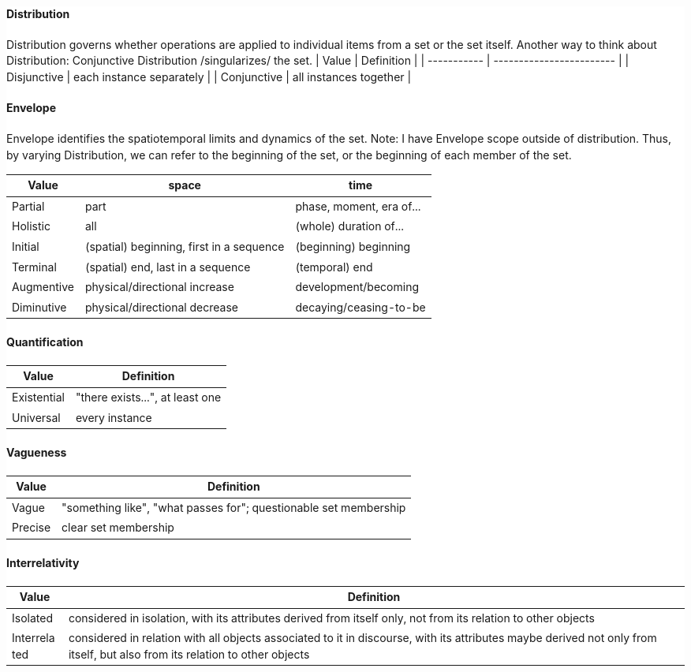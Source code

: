 #### Distribution
Distribution governs whether operations are applied to individual items from a set or the set itself.
Another way to think about Distribution: Conjunctive Distribution /singularizes/ the set.
| Value       | Definition               |
| ----------- | ------------------------ |
| Disjunctive | each instance separately |
| Conjunctive | all instances together   |

#### Envelope
Envelope identifies the spatiotemporal limits and dynamics of the set.
Note: I have Envelope scope outside of distribution.
Thus, by varying Distribution, we can refer to the beginning of the set, or the beginning of each member of the set.

| Value      | space                                    | time                     |
| ---------- | ---------------------------------------- | ------------------------ |
| Partial    | part                                     | phase, moment, era of... |
| Holistic   | all                                      | (whole) duration of...   |
| Initial    | (spatial) beginning, first in a sequence | (beginning) beginning    |
| Terminal   | (spatial) end, last in a sequence        | (temporal) end           |
| Augmentive | physical/directional increase            | development/becoming     |
| Diminutive | physical/directional decrease            | decaying/ceasing-to-be   |

#### Quantification

| Value       | Definition                      |
| ----------- | ------------------------------- |
| Existential | "there exists...", at least one |
| Universal   | every instance                  |

#### Vagueness
| Value   | Definition                                                       |
| ------- | ---------------------------------------------------------------- |
| Vague   | "something like", "what passes for"; questionable set membership |
| Precise | clear set membership                                             |

#### Interrelativity
| Value        | Definition                                                                                                                                                                 |
| ------------ | -------------------------------------------------------------------------------------------------------------------------------------------------------------------------- |
| Isolated     | considered in isolation, with its attributes derived from itself only, not from its relation to other objects                                                              |
| Interrelated | considered in relation with all objects associated to it in discourse, with its attributes maybe derived not only from itself, but also from its relation to other objects |
